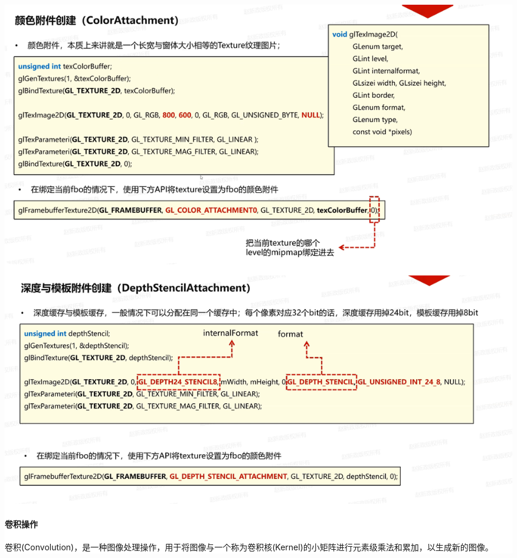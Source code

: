 ![alt text](img/fbo_use2.png)

![alt text](img/fbo_use3.png)

#### 卷积操作

卷积(Convolution)，是一种图像处理操作，用于将图像与一个称为卷积核(Kernel)的小矩阵进行元素级乘法和累加，以生成新的图像。
